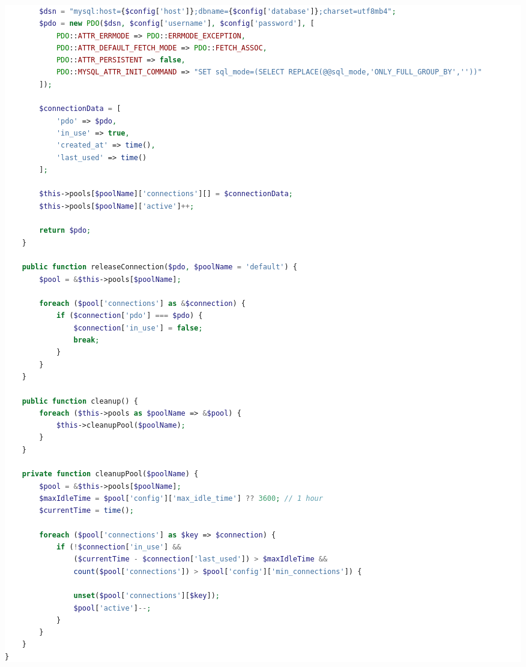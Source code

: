 ```php
        $dsn = "mysql:host={$config['host']};dbname={$config['database']};charset=utf8mb4";
        $pdo = new PDO($dsn, $config['username'], $config['password'], [
            PDO::ATTR_ERRMODE => PDO::ERRMODE_EXCEPTION,
            PDO::ATTR_DEFAULT_FETCH_MODE => PDO::FETCH_ASSOC,
            PDO::ATTR_PERSISTENT => false,
            PDO::MYSQL_ATTR_INIT_COMMAND => "SET sql_mode=(SELECT REPLACE(@@sql_mode,'ONLY_FULL_GROUP_BY',''))"
        ]);
        
        $connectionData = [
            'pdo' => $pdo,
            'in_use' => true,
            'created_at' => time(),
            'last_used' => time()
        ];
        
        $this->pools[$poolName]['connections'][] = $connectionData;
        $this->pools[$poolName]['active']++;
        
        return $pdo;
    }
    
    public function releaseConnection($pdo, $poolName = 'default') {
        $pool = &$this->pools[$poolName];
        
        foreach ($pool['connections'] as &$connection) {
            if ($connection['pdo'] === $pdo) {
                $connection['in_use'] = false;
                break;
            }
        }
    }
    
    public function cleanup() {
        foreach ($this->pools as $poolName => &$pool) {
            $this->cleanupPool($poolName);
        }
    }
    
    private function cleanupPool($poolName) {
        $pool = &$this->pools[$poolName];
        $maxIdleTime = $pool['config']['max_idle_time'] ?? 3600; // 1 hour
        $currentTime = time();
        
        foreach ($pool['connections'] as $key => $connection) {
            if (!$connection['in_use'] && 
                ($currentTime - $connection['last_used']) > $maxIdleTime &&
                count($pool['connections']) > $pool['config']['min_connections']) {
                
                unset($pool['connections'][$key]);
                $pool['active']--;
            }
        }
    }
}
```
